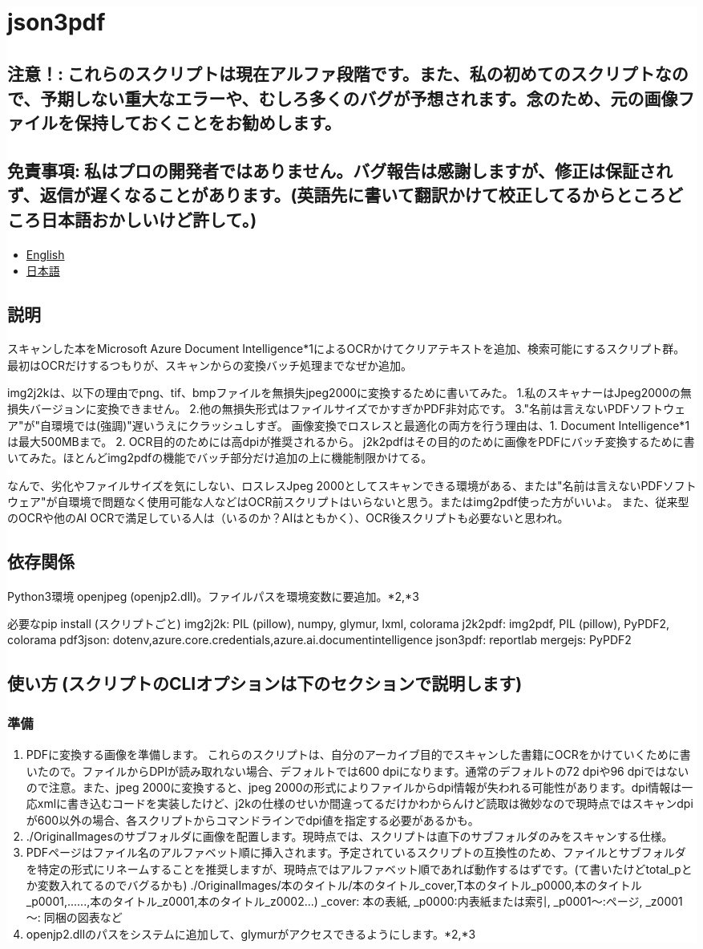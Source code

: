 # json3pdf
## 注意！: これらのスクリプトは現在アルファ段階です。また、私の初めてのスクリプトなので、予期しない重大なエラーや、むしろ多くのバグが予想されます。念のため、元の画像ファイルを保持しておくことをお勧めします。
## 免責事項: 私はプロの開発者ではありません。バグ報告は感謝しますが、修正は保証されず、返信が遅くなることがあります。(英語先に書いて翻訳かけて校正してるからところどころ日本語おかしいけど許して。)

- [English](./README.md)
- [日本語](./README_ja.md)

## 説明
スキャンした本をMicrosoft Azure Document Intelligence*1によるOCRかけてクリアテキストを追加、検索可能にするスクリプト群。
最初はOCRだけするつもりが、スキャンからの変換バッチ処理までなぜか追加。

img2j2kは、以下の理由でpng、tif、bmpファイルを無損失jpeg2000に変換するために書いてみた。
1.私のスキャナーはJpeg2000の無損失バージョンに変換できません。
2.他の無損失形式はファイルサイズでかすぎかPDF非対応です。
3."名前は言えないPDFソフトウェア"が"自環境では(強調)"遅いうえにクラッシュしすぎ。
画像変換でロスレスと最適化の両方を行う理由は、1. Document Intelligence*1は最大500MBまで。 2. OCR目的のためには高dpiが推奨されるから。
j2k2pdfはその目的のために画像をPDFにバッチ変換するために書いてみた。ほとんどimg2pdfの機能でバッチ部分だけ追加の上に機能制限かけてる。

なんで、劣化やファイルサイズを気にしない、ロスレスJpeg 2000としてスキャンできる環境がある、または"名前は言えないPDFソフトウェア"が自環境で問題なく使用可能な人などはOCR前スクリプトはいらないと思う。またはimg2pdf使った方がいいよ。
また、従来型のOCRや他のAI OCRで満足している人は（いるのか？AIはともかく）、OCR後スクリプトも必要ないと思われ。

## 依存関係

Python3環境
openjpeg (openjp2.dll)。ファイルパスを環境変数に要追加。*2,*3

必要なpip install (スクリプトごと)
img2j2k: PIL (pillow), numpy, glymur, lxml, colorama
j2k2pdf: img2pdf, PIL (pillow), PyPDF2, colorama
pdf3json: dotenv,azure.core.credentials,azure.ai.documentintelligence
json3pdf: reportlab
mergejs: PyPDF2

## 使い方 (スクリプトのCLIオプションは下のセクションで説明します)
### 準備
1. PDFに変換する画像を準備します。
これらのスクリプトは、自分のアーカイブ目的でスキャンした書籍にOCRをかけていくために書いたので。ファイルからDPIが読み取れない場合、デフォルトでは600 dpiになります。通常のデフォルトの72 dpiや96 dpiではないので注意。また、jpeg 2000に変換すると、jpeg 2000の形式によりファイルからdpi情報が失われる可能性があります。dpi情報は一応xmlに書き込むコードを実装したけど、j2kの仕様のせいか間違ってるだけかわからんけど読取は微妙なので現時点ではスキャンdpiが600以外の場合、各スクリプトからコマンドラインでdpi値を指定する必要があるかも。
2. ./OriginalImagesのサブフォルダに画像を配置します。現時点では、スクリプトは直下のサブフォルダのみをスキャンする仕様。
3. PDFページはファイル名のアルファベット順に挿入されます。予定されているスクリプトの互換性のため、ファイルとサブフォルダを特定の形式にリネームすることを推奨しますが、現時点ではアルファベット順であれば動作するはずです。(て書いたけどtotal_pとか変数入れてるのでバグるかも)
        ./OriginalImages/本のタイトル/本のタイトル_cover,T本のタイトル_p0000,本のタイトル_p0001,......,本のタイトル_z0001,本のタイトル_z0002...)
        _cover: 本の表紙, _p0000:内表紙または索引, _p0001～:ページ, _z0001～: 同梱の図表など
4. openjp2.dllのパスをシステムに追加して、glymurがアクセスできるようにします。*2,*3
